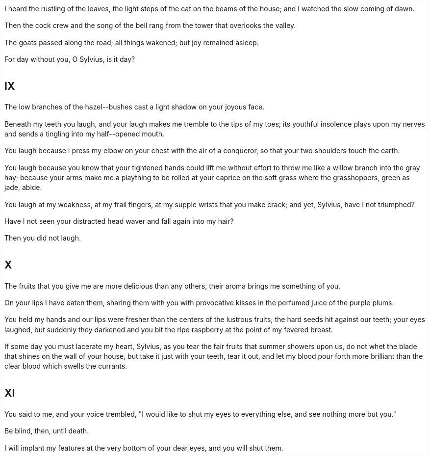 I heard the rustling of the leaves, the light steps of the cat on the beams of the house;
and I watched the slow coming of dawn.

Then the cock crew and the song of the bell rang from the tower that overlooks the valley.

The goats passed along the road; all things wakened; but joy remained asleep.

For day without you, O Sylvius, is it day?

## IX

The low branches of the hazel--bushes cast a light shadow on your joyous face.

Beneath my teeth you laugh, and your laugh makes me tremble to the tips of my toes; its youthful
insolence plays upon my nerves and sends a tingling into my half--opened mouth.

You laugh because I press my elbow on your chest with the air of a conqueror, so that
your two shoulders touch the earth.

You laugh because you know that your tightened hands could lift me without effort to throw me like a 
willow branch into the gray hay; because your arms make me a plaything to be rolled at your caprice
on the soft grass where the grasshoppers, green as jade, abide.

You laugh at my weakness, at my frail fingers, at my supple wrists that you make crack; and yet,
Sylvius, have I not triumphed?

Have I not seen your distracted head waver and fall again into my hair?

Then you did not laugh.

## X

The fruits that you give me are more delicious than any others, their aroma brings me something of you.

On your lips I have eaten them, sharing them with you with provocative kisses in the perfumed juice
of the purple plums.

You held my hands and our lips were fresher than the centers of the lustrous fruits; the hard
seeds hit against our teeth; your eyes laughed, but suddenly they darkened and you bit the ripe
raspberry at the point of my fevered breast.

If some day you must lacerate my heart, Sylvius, as you tear the fair fruits that summer showers
upon us, do not whet the blade that shines on the wall of your house, but take it just with your teeth,
tear it out, and let my blood pour forth more brilliant than the clear blood which swells the currants.

## XI

You said to me, and your voice trembled, "I would like to shut my eyes to everything else, and see 
nothing more but you."

Be blind, then, until death.

I will implant my features at the very bottom of your 
dear eyes, and you will shut them.
